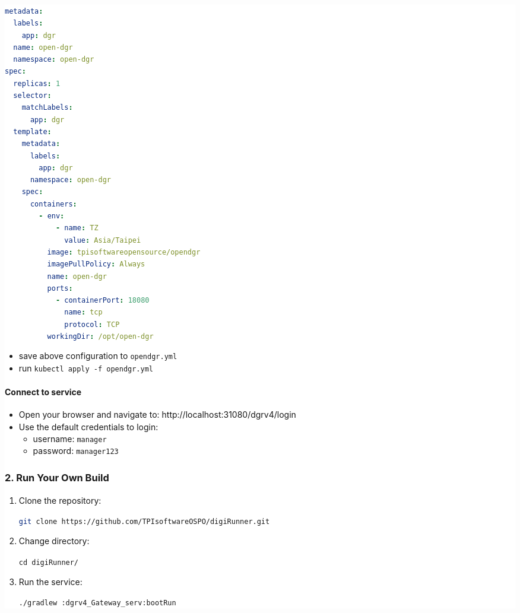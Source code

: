 ```yml
metadata:
  labels:
    app: dgr
  name: open-dgr
  namespace: open-dgr
spec:
  replicas: 1
  selector:
    matchLabels:
      app: dgr
  template:
    metadata:
      labels:
        app: dgr
      namespace: open-dgr
    spec:
      containers:
        - env:
            - name: TZ
              value: Asia/Taipei
          image: tpisoftwareopensource/opendgr
          imagePullPolicy: Always
          name: open-dgr
          ports:
            - containerPort: 18080
              name: tcp
              protocol: TCP
          workingDir: /opt/open-dgr
```

- save above configuration to `opendgr.yml`
- run `kubectl apply -f opendgr.yml`

#### Connect to service

- Open your browser and navigate to: http://localhost:31080/dgrv4/login
- Use the default credentials to login: 
  - username: `manager`
  - password: `manager123`

### 2. Run Your Own Build

1. Clone the repository: 
    ```sh
    git clone https://github.com/TPIsoftwareOSPO/digiRunner.git
    ```
2. Change directory:
    ```shell
    cd digiRunner/
    ```
3. Run the service:
    ```sh
    ./gradlew :dgrv4_Gateway_serv:bootRun
    ```
